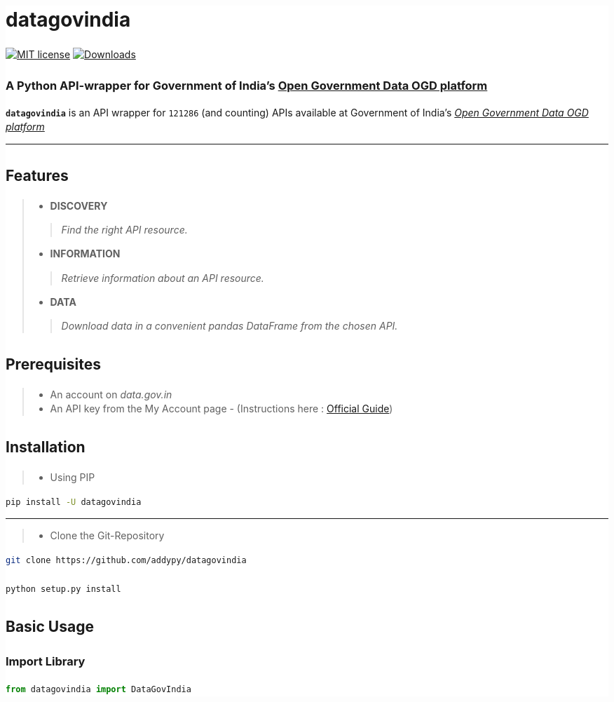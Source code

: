 # **datagovindia**

[![MIT license](https://img.shields.io/badge/License-MIT-blue.svg)](https://github.com/addypy/datagovindia/blob/master/LICENSE.txt) [![Downloads](https://static.pepy.tech/personalized-badge/datagovindia?period=total&units=international_system&left_color=grey&right_color=limegreen&left_text=Downloads)](https://pepy.tech/project/datagovindia)


### A Python API-wrapper for Government of India’s [Open Government Data OGD platform](https://data.gov.in/)
**`datagovindia`** is an API wrapper for `121286` (and counting) APIs available at Government of India’s *[Open Government Data OGD platform](https://data.gov.in/ogpl_apis)*

-------

## Features
> - **DISCOVERY**
>> *Find the right API resource.*
> - **INFORMATION**
>> *Retrieve information about an API resource.*
> - **DATA**
>> *Download data in a convenient pandas DataFrame from the chosen API.*

## Prerequisites

>  - An account on *data.gov.in*
>  - An API key from the My Account page
    - (Instructions here : [Official Guide](https://data.gov.in/help/how-use-datasets-apis))

## Installation
> - Using PIP
```sh
pip install -U datagovindia
```
-------
> - Clone the Git-Repository
```sh
git clone https://github.com/addypy/datagovindia

python setup.py install

```

## Basic Usage

### Import Library
```python
from datagovindia import DataGovIndia
```
